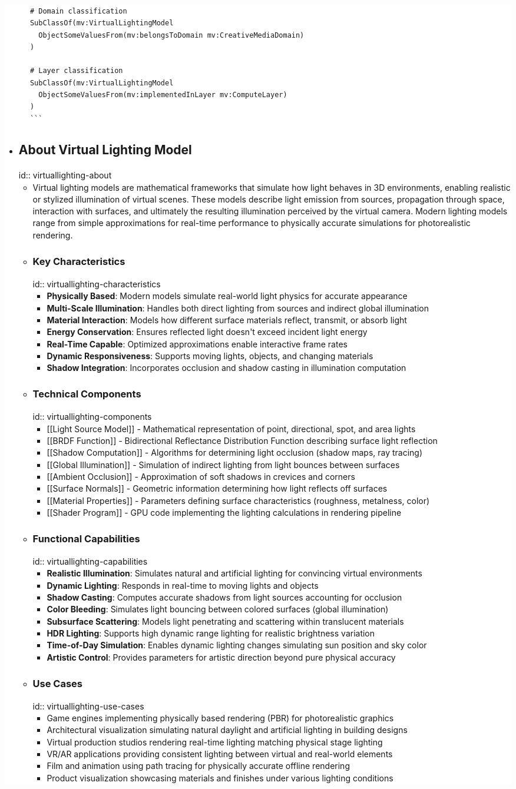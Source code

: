 		  # Domain classification
		  SubClassOf(mv:VirtualLightingModel
		    ObjectSomeValuesFrom(mv:belongsToDomain mv:CreativeMediaDomain)
		  )

		  # Layer classification
		  SubClassOf(mv:VirtualLightingModel
		    ObjectSomeValuesFrom(mv:implementedInLayer mv:ComputeLayer)
		  )
		  ```
- ## About Virtual Lighting Model
  id:: virtuallighting-about
	- Virtual lighting models are mathematical frameworks that simulate how light behaves in 3D environments, enabling realistic or stylized illumination of virtual scenes. These models describe light emission from sources, propagation through space, interaction with surfaces, and ultimately the resulting illumination perceived by the virtual camera. Modern lighting models range from simple approximations for real-time performance to physically accurate simulations for photorealistic rendering.
	- ### Key Characteristics
	  id:: virtuallighting-characteristics
		- **Physically Based**: Modern models simulate real-world light physics for accurate appearance
		- **Multi-Scale Illumination**: Handles both direct lighting from sources and indirect global illumination
		- **Material Interaction**: Models how different surface materials reflect, transmit, or absorb light
		- **Energy Conservation**: Ensures reflected light doesn't exceed incident light energy
		- **Real-Time Capable**: Optimized approximations enable interactive frame rates
		- **Dynamic Responsiveness**: Supports moving lights, objects, and changing materials
		- **Shadow Integration**: Incorporates occlusion and shadow casting in illumination computation
	- ### Technical Components
	  id:: virtuallighting-components
		- [[Light Source Model]] - Mathematical representation of point, directional, spot, and area lights
		- [[BRDF Function]] - Bidirectional Reflectance Distribution Function describing surface light reflection
		- [[Shadow Computation]] - Algorithms for determining light occlusion (shadow maps, ray tracing)
		- [[Global Illumination]] - Simulation of indirect lighting from light bounces between surfaces
		- [[Ambient Occlusion]] - Approximation of soft shadows in crevices and corners
		- [[Surface Normals]] - Geometric information determining how light reflects off surfaces
		- [[Material Properties]] - Parameters defining surface characteristics (roughness, metalness, color)
		- [[Shader Program]] - GPU code implementing the lighting calculations in rendering pipeline
	- ### Functional Capabilities
	  id:: virtuallighting-capabilities
		- **Realistic Illumination**: Simulates natural and artificial lighting for convincing virtual environments
		- **Dynamic Lighting**: Responds in real-time to moving lights and objects
		- **Shadow Casting**: Computes accurate shadows from light sources accounting for occlusion
		- **Color Bleeding**: Simulates light bouncing between colored surfaces (global illumination)
		- **Subsurface Scattering**: Models light penetrating and scattering within translucent materials
		- **HDR Lighting**: Supports high dynamic range lighting for realistic brightness variation
		- **Time-of-Day Simulation**: Enables dynamic lighting changes simulating sun position and sky color
		- **Artistic Control**: Provides parameters for artistic direction beyond pure physical accuracy
	- ### Use Cases
	  id:: virtuallighting-use-cases
		- Game engines implementing physically based rendering (PBR) for photorealistic graphics
		- Architectural visualization simulating natural daylight and artificial lighting in building designs
		- Virtual production studios rendering real-time lighting matching physical stage lighting
		- VR/AR applications providing consistent lighting between virtual and real-world elements
		- Film and animation using path tracing for physically accurate offline rendering
		- Product visualization showcasing materials and finishes under various lighting conditions
